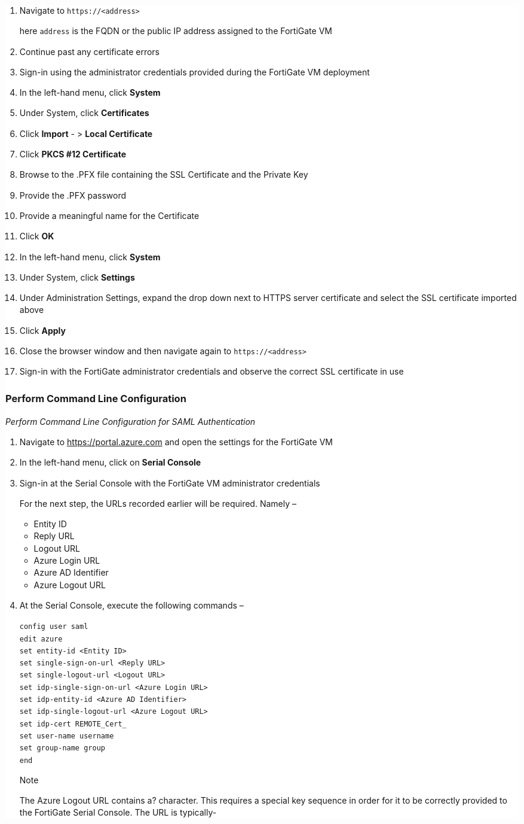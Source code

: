 1. Navigate to `https://<address>`

    here `address` is the FQDN or the public IP address assigned to the FortiGate VM

2. Continue past any certificate errors
3. Sign-in using the administrator credentials provided during the FortiGate VM deployment
4. In the left-hand menu, click **System**
5. Under System, click **Certificates**
6. Click **Import** - > **Local Certificate**
7. Click **PKCS #12 Certificate**
8. Browse to the .PFX file containing the SSL Certificate and the Private Key
9. Provide the .PFX password
10. Provide a meaningful name for the Certificate
11. Click **OK**
12. In the left-hand menu, click **System**
13. Under System, click **Settings**
14. Under Administration Settings, expand the drop down next to HTTPS server certificate and
    select the SSL certificate imported above
15. Click **Apply**
16. Close the browser window and then navigate again to `https://<address>`
17. Sign-in with the FortiGate administrator credentials and observe the correct SSL certificate in
    use


### Perform Command Line Configuration

_Perform Command Line Configuration for SAML Authentication_

1. Navigate to https://portal.azure.com and open the settings for the FortiGate VM
2. In the left-hand menu, click on **Serial Console**
3. Sign-in at the Serial Console with the FortiGate VM administrator credentials

    For the next step, the URLs recorded earlier will be required. Namely –

    - Entity ID
    - Reply URL
    - Logout URL
    - Azure Login URL
    - Azure AD Identifier
    - Azure Logout URL
4. At the Serial Console, execute the following commands –

    ```
    config user saml
    edit azure
    set entity-id <Entity ID>
    set single-sign-on-url <Reply URL>
    set single-logout-url <Logout URL>
    set idp-single-sign-on-url <Azure Login URL>
    set idp-entity-id <Azure AD Identifier>
    set idp-single-logout-url <Azure Logout URL>
    set idp-cert REMOTE_Cert_
    set user-name username
    set group-name group
    end
    ```
    > [!NOTE]
    > The Azure Logout URL contains a? character. This requires a special key sequence in
    order for it to be correctly provided to the FortiGate Serial Console. The URL is typically-
